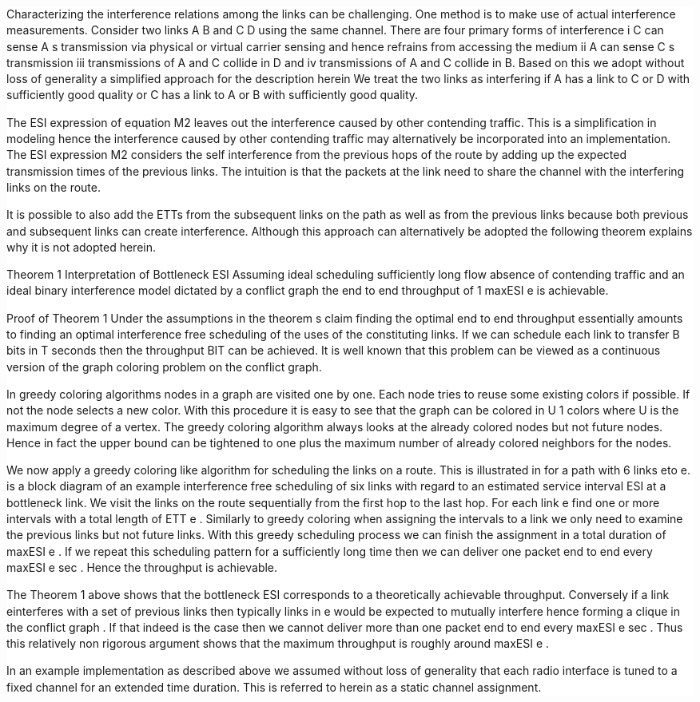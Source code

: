 Characterizing the interference relations among the links can be challenging. One method is to make use of actual interference measurements. Consider two links A B and C D using the same channel. There are four primary forms of interference i C can sense A s transmission via physical or virtual carrier sensing and hence refrains from accessing the medium ii A can sense C s transmission iii transmissions of A and C collide in D and iv transmissions of A and C collide in B. Based on this we adopt without loss of generality a simplified approach for the description herein We treat the two links as interfering if A has a link to C or D with sufficiently good quality or C has a link to A or B with sufficiently good quality.

The ESI expression of equation M2 leaves out the interference caused by other contending traffic. This is a simplification in modeling hence the interference caused by other contending traffic may alternatively be incorporated into an implementation. The ESI expression M2 considers the self interference from the previous hops of the route by adding up the expected transmission times of the previous links. The intuition is that the packets at the link need to share the channel with the interfering links on the route.

It is possible to also add the ETTs from the subsequent links on the path as well as from the previous links because both previous and subsequent links can create interference. Although this approach can alternatively be adopted the following theorem explains why it is not adopted herein.

Theorem 1 Interpretation of Bottleneck ESI Assuming ideal scheduling sufficiently long flow absence of contending traffic and an ideal binary interference model dictated by a conflict graph the end to end throughput of 1 maxESI e is achievable.

Proof of Theorem 1 Under the assumptions in the theorem s claim finding the optimal end to end throughput essentially amounts to finding an optimal interference free scheduling of the uses of the constituting links. If we can schedule each link to transfer B bits in T seconds then the throughput BIT can be achieved. It is well known that this problem can be viewed as a continuous version of the graph coloring problem on the conflict graph.

In greedy coloring algorithms nodes in a graph are visited one by one. Each node tries to reuse some existing colors if possible. If not the node selects a new color. With this procedure it is easy to see that the graph can be colored in U 1 colors where U is the maximum degree of a vertex. The greedy coloring algorithm always looks at the already colored nodes but not future nodes. Hence in fact the upper bound can be tightened to one plus the maximum number of already colored neighbors for the nodes.

We now apply a greedy coloring like algorithm for scheduling the links on a route. This is illustrated in for a path with 6 links eto e. is a block diagram of an example interference free scheduling of six links with regard to an estimated service interval ESI at a bottleneck link. We visit the links on the route sequentially from the first hop to the last hop. For each link e find one or more intervals with a total length of ETT e . Similarly to greedy coloring when assigning the intervals to a link we only need to examine the previous links but not future links. With this greedy scheduling process we can finish the assignment in a total duration of maxESI e . If we repeat this scheduling pattern for a sufficiently long time then we can deliver one packet end to end every maxESI e sec . Hence the throughput is achievable.

The Theorem 1 above shows that the bottleneck ESI corresponds to a theoretically achievable throughput. Conversely if a link einterferes with a set of previous links then typically links in e would be expected to mutually interfere hence forming a clique in the conflict graph . If that indeed is the case then we cannot deliver more than one packet end to end every maxESI e sec . Thus this relatively non rigorous argument shows that the maximum throughput is roughly around maxESI e .

In an example implementation as described above we assumed without loss of generality that each radio interface is tuned to a fixed channel for an extended time duration. This is referred to herein as a static channel assignment.
